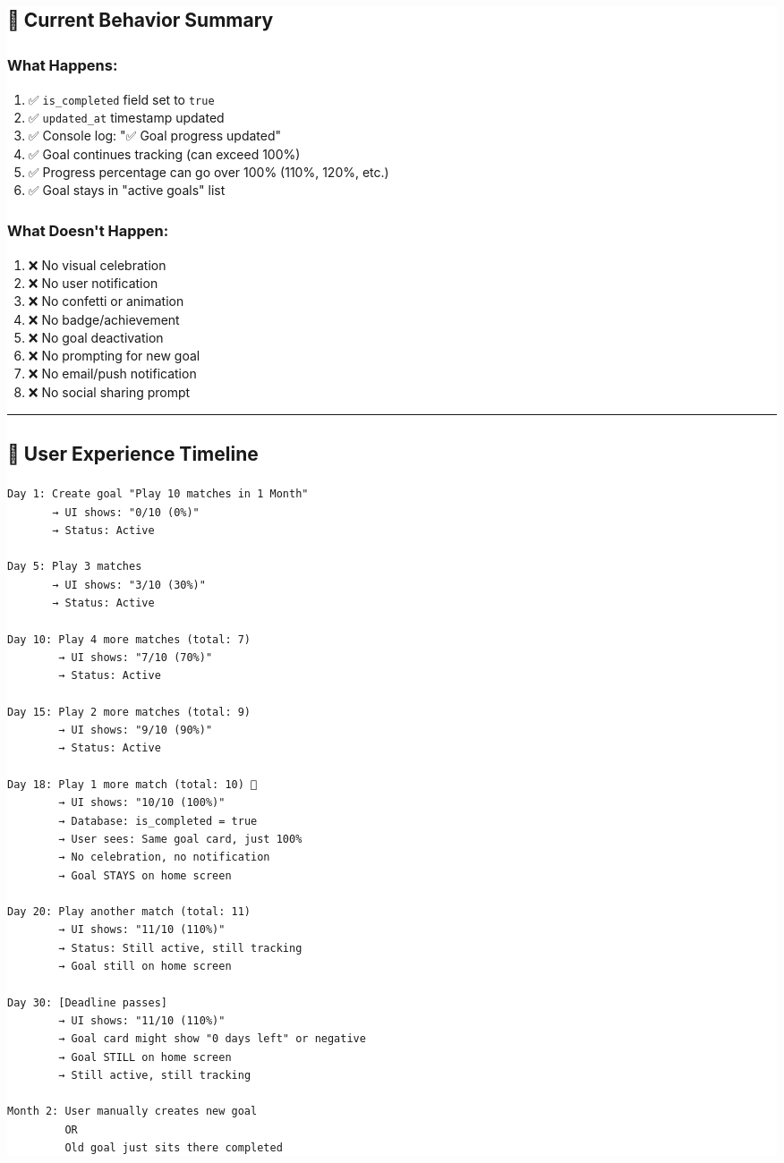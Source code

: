
## 🎯 Current Behavior Summary

### **What Happens:**
1. ✅ `is_completed` field set to `true`
2. ✅ `updated_at` timestamp updated
3. ✅ Console log: "✅ Goal progress updated"
4. ✅ Goal continues tracking (can exceed 100%)
5. ✅ Progress percentage can go over 100% (110%, 120%, etc.)
6. ✅ Goal stays in "active goals" list

### **What Doesn't Happen:**
1. ❌ No visual celebration
2. ❌ No user notification
3. ❌ No confetti or animation
4. ❌ No badge/achievement
5. ❌ No goal deactivation
6. ❌ No prompting for new goal
7. ❌ No email/push notification
8. ❌ No social sharing prompt

---

## 👤 User Experience Timeline

```
Day 1: Create goal "Play 10 matches in 1 Month"
       → UI shows: "0/10 (0%)"
       → Status: Active

Day 5: Play 3 matches
       → UI shows: "3/10 (30%)"
       → Status: Active

Day 10: Play 4 more matches (total: 7)
        → UI shows: "7/10 (70%)"
        → Status: Active

Day 15: Play 2 more matches (total: 9)
        → UI shows: "9/10 (90%)"
        → Status: Active

Day 18: Play 1 more match (total: 10) 🎯
        → UI shows: "10/10 (100%)"
        → Database: is_completed = true
        → User sees: Same goal card, just 100%
        → No celebration, no notification
        → Goal STAYS on home screen

Day 20: Play another match (total: 11)
        → UI shows: "11/10 (110%)"
        → Status: Still active, still tracking
        → Goal still on home screen

Day 30: [Deadline passes]
        → UI shows: "11/10 (110%)"
        → Goal card might show "0 days left" or negative
        → Goal STILL on home screen
        → Still active, still tracking

Month 2: User manually creates new goal
         OR
         Old goal just sits there completed
```
